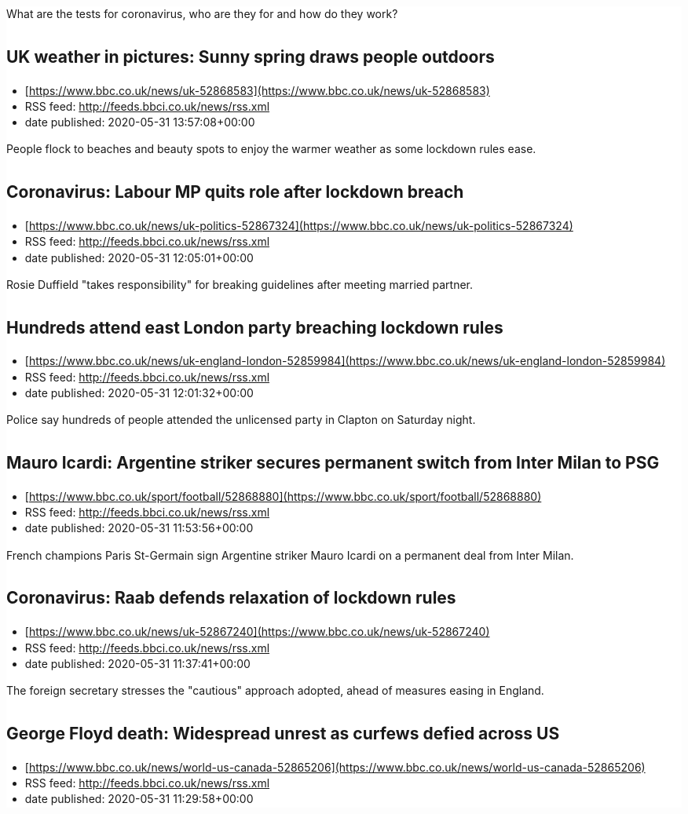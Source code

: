 What are the tests for coronavirus, who are they for and how do they work?

## UK weather in pictures: Sunny spring draws people outdoors
 - [https://www.bbc.co.uk/news/uk-52868583](https://www.bbc.co.uk/news/uk-52868583)
 - RSS feed: http://feeds.bbci.co.uk/news/rss.xml
 - date published: 2020-05-31 13:57:08+00:00

People flock to beaches and beauty spots to enjoy the warmer weather as some lockdown rules ease.

## Coronavirus: Labour MP quits role after lockdown breach
 - [https://www.bbc.co.uk/news/uk-politics-52867324](https://www.bbc.co.uk/news/uk-politics-52867324)
 - RSS feed: http://feeds.bbci.co.uk/news/rss.xml
 - date published: 2020-05-31 12:05:01+00:00

Rosie Duffield "takes responsibility" for breaking guidelines after meeting married partner.

## Hundreds attend east London party breaching lockdown rules
 - [https://www.bbc.co.uk/news/uk-england-london-52859984](https://www.bbc.co.uk/news/uk-england-london-52859984)
 - RSS feed: http://feeds.bbci.co.uk/news/rss.xml
 - date published: 2020-05-31 12:01:32+00:00

Police say hundreds of people attended the unlicensed party in Clapton on Saturday night.

## Mauro Icardi: Argentine striker secures permanent switch from Inter Milan to PSG
 - [https://www.bbc.co.uk/sport/football/52868880](https://www.bbc.co.uk/sport/football/52868880)
 - RSS feed: http://feeds.bbci.co.uk/news/rss.xml
 - date published: 2020-05-31 11:53:56+00:00

French champions Paris St-Germain sign Argentine striker Mauro Icardi on a permanent deal from Inter Milan.

## Coronavirus: Raab defends relaxation of lockdown rules
 - [https://www.bbc.co.uk/news/uk-52867240](https://www.bbc.co.uk/news/uk-52867240)
 - RSS feed: http://feeds.bbci.co.uk/news/rss.xml
 - date published: 2020-05-31 11:37:41+00:00

The foreign secretary stresses the "cautious" approach adopted, ahead of measures easing in England.

## George Floyd death: Widespread unrest as curfews defied across US
 - [https://www.bbc.co.uk/news/world-us-canada-52865206](https://www.bbc.co.uk/news/world-us-canada-52865206)
 - RSS feed: http://feeds.bbci.co.uk/news/rss.xml
 - date published: 2020-05-31 11:29:58+00:00
